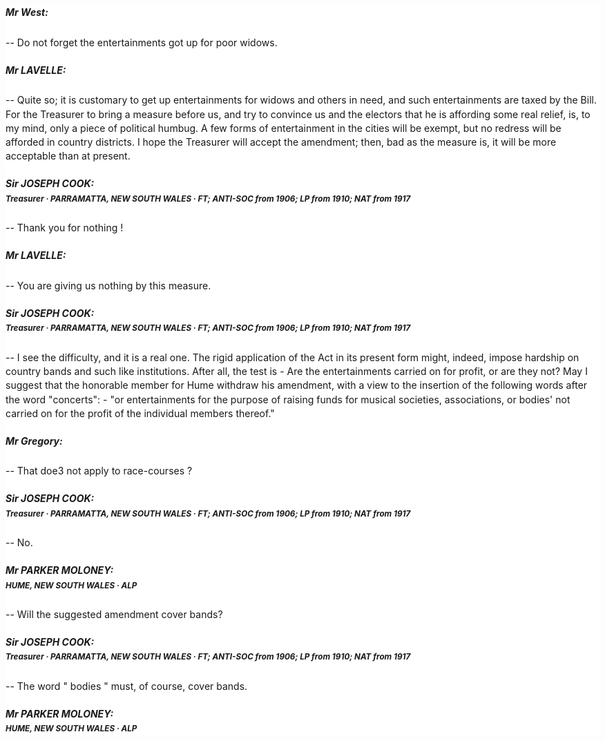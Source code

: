 ##### Mr West:

--  Do not forget the entertainments got up for poor widows. 

##### Mr LAVELLE:

-- Quite so; it is customary to get up entertainments for widows and others in need, and such entertainments are taxed by the Bill. For the Treasurer to bring a measure before us, and try to convince us and the electors that he is affording some real relief, is, to my mind, only a piece of political humbug. A few forms of entertainment in the cities will be exempt, but no redress will be afforded in country districts. I hope the Treasurer will accept the amendment; then, bad as the measure is, it will be more acceptable than at present. 

##### Sir JOSEPH COOK:<br><small class="text-muted">Treasurer &middot; PARRAMATTA, NEW SOUTH WALES &middot; FT; ANTI-SOC from 1906; LP from 1910; NAT from 1917</small>

--  Thank you for nothing ! 

##### Mr LAVELLE:

-- You are giving us nothing by this measure. 

##### Sir JOSEPH COOK:<br><small class="text-muted">Treasurer &middot; PARRAMATTA, NEW SOUTH WALES &middot; FT; ANTI-SOC from 1906; LP from 1910; NAT from 1917</small>

-- I see the difficulty, and it is a real one. The rigid application of the Act in its present form might, indeed, impose hardship on country bands and such like institutions. After all, the test is - Are the entertainments carried on for profit, or are they not? May I suggest that the honorable member for Hume withdraw his amendment, with a view to the insertion of the following words after the word "concerts": - "or entertainments for the purpose of raising funds for musical societies, associations, or bodies' not carried on for the profit of the individual members thereof." 

##### Mr Gregory:

--  That  doe3  not apply to race-courses ? 

##### Sir JOSEPH COOK:<br><small class="text-muted">Treasurer &middot; PARRAMATTA, NEW SOUTH WALES &middot; FT; ANTI-SOC from 1906; LP from 1910; NAT from 1917</small>

-- No. 

##### Mr PARKER MOLONEY:<br><small class="text-muted">HUME, NEW SOUTH WALES &middot; ALP</small>

--  Will the suggested amendment cover bands? 

##### Sir JOSEPH COOK:<br><small class="text-muted">Treasurer &middot; PARRAMATTA, NEW SOUTH WALES &middot; FT; ANTI-SOC from 1906; LP from 1910; NAT from 1917</small>

-- The word " bodies " must, of course, cover bands. 

##### Mr PARKER MOLONEY:<br><small class="text-muted">HUME, NEW SOUTH WALES &middot; ALP</small>
